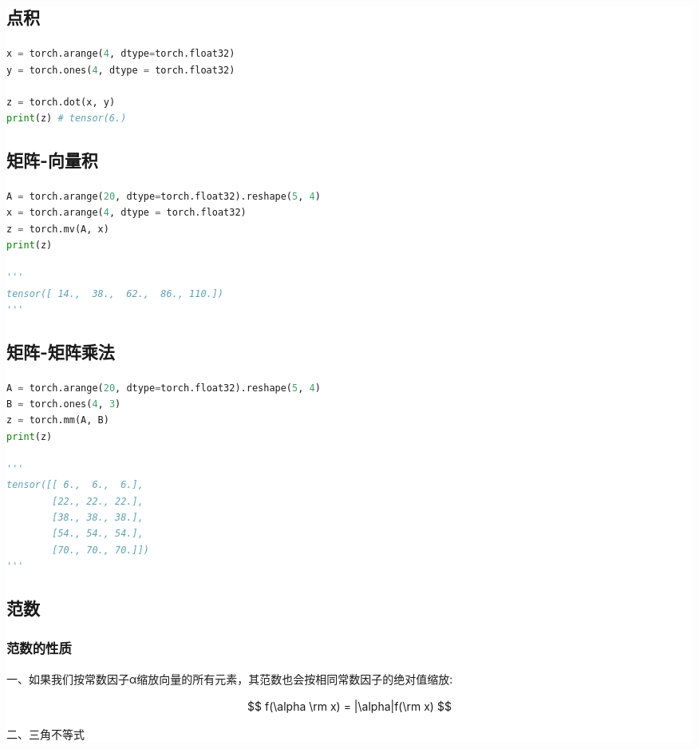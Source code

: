 ## 点积

```python
x = torch.arange(4, dtype=torch.float32)
y = torch.ones(4, dtype = torch.float32)

z = torch.dot(x, y)
print(z) # tensor(6.)
```

## 矩阵-向量积

```python
A = torch.arange(20, dtype=torch.float32).reshape(5, 4)
x = torch.arange(4, dtype = torch.float32)
z = torch.mv(A, x)
print(z)

'''
tensor([ 14.,  38.,  62.,  86., 110.])
'''
```

## 矩阵-矩阵乘法

```python
A = torch.arange(20, dtype=torch.float32).reshape(5, 4)
B = torch.ones(4, 3)
z = torch.mm(A, B)
print(z)

'''
tensor([[ 6.,  6.,  6.],
        [22., 22., 22.],
        [38., 38., 38.],
        [54., 54., 54.],
        [70., 70., 70.]])
'''
```

## 范数

### 范数的性质

一、如果我们按常数因子α缩放向量的所有元素，其范数也会按相同常数因子的绝对值缩放:

$$
f(\alpha \rm x) = |\alpha|f(\rm x)
$$

二、三角不等式

